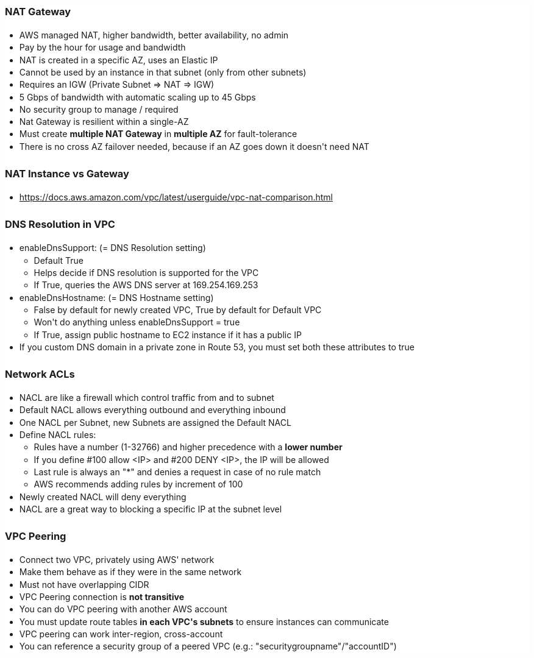 ### NAT Gateway

* AWS managed NAT, higher bandwidth, better availability, no admin
* Pay by the hour for usage and bandwidth
* NAT is created in a specific AZ, uses an Elastic IP
* Cannot be used by an instance in that subnet (only from other subnets)
* Requires an IGW (Private Subnet => NAT => IGW)
* 5 Gbps of bandwidth with automatic scaling up to 45 Gbps
* No security group to manage / required
* Nat Gateway is resilient within a single-AZ
* Must create **multiple NAT Gateway** in **multiple AZ** for fault-tolerance
* There is no cross AZ failover needed, because if an AZ goes down it doesn't need NAT

### NAT Instance vs Gateway

* https://docs.aws.amazon.com/vpc/latest/userguide/vpc-nat-comparison.html

### DNS Resolution in VPC

* enableDnsSupport: (= DNS Resolution setting)
  * Default True
  * Helps decide if DNS resolution is supported for the VPC
  * If True, queries the AWS DNS server at 169.254.169.253
* enableDnsHostname: (= DNS Hostname setting)
  * False by default for newly created VPC, True by default for Default VPC
  * Won't do anything unless enableDnsSupport = true
  * If True, assign public hostname to EC2 instance if it has a public IP
* If you custom DNS domain in a private zone in Route 53, you must set both these attributes to true

### Network ACLs 

* NACL are like a firewall which control traffic from and to subnet
* Default NACL allows everything outbound and everything inbound
* One NACL per Subnet, new Subnets are assigned the Default NACL
* Define NACL rules:
  * Rules have a number (1-32766) and higher precedence with a **lower number**
  * If you define #100 allow \<IP> and #200 DENY \<IP>, the IP will be allowed
  * Last rule is always an "*" and denies a request in case of no rule match
  * AWS recommends adding rules by increment of 100
* Newly created NACL will deny everything
* NACL are a great way to blocking a specific IP at the subnet level

### VPC Peering

* Connect two VPC, privately using AWS' network
* Make them behave as if they were in the same network
* Must not have overlapping CIDR
* VPC Peering connection is **not transitive**
* You can do VPC peering with another AWS account
* You must update route tables **in each VPC's subnets** to ensure instances can communicate
* VPC peering can work inter-region, cross-account
* You can reference a security group of a peered VPC (e.g.: "securitygroupname"/"accountID")
